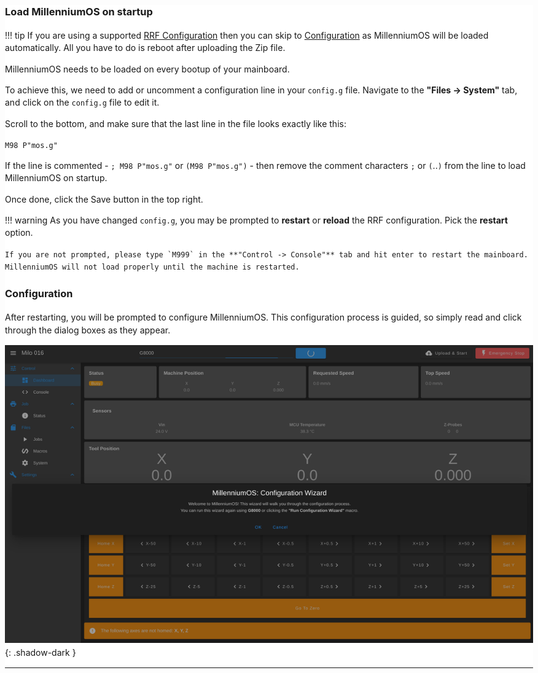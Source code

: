 
### Load MillenniumOS on startup

!!! tip
    If you are using a supported [RRF Configuration](#rrf-installation) then you can skip to [Configuration](#configuration) as MillenniumOS will be loaded automatically. All you have to do is reboot after uploading the Zip file.

MillenniumOS needs to be loaded on every bootup of your mainboard.

To achieve this, we need to add or uncomment a configuration line in your `config.g` file. Navigate to the **"Files -> System"** tab, and click on the `config.g` file to edit it.

Scroll to the bottom, and make sure that the last line in the file looks exactly like this:

```gcode
M98 P"mos.g"
```

If the line is commented - `; M98 P"mos.g"` or `(M98 P"mos.g")` - then remove the comment characters `;` or `(`..`)` from the line to load MillenniumOS on startup.

Once done, click the Save button in the top right.

!!! warning
    As you have changed `config.g`, you may be prompted to **restart** or **reload** the RRF configuration. Pick the **restart** option.

    If you are not prompted, please type `M999` in the **"Control -> Console"** tab and hit enter to restart the mainboard.
    MillenniumOS will not load properly until the machine is restarted.

### Configuration

After restarting, you will be prompted to configure MillenniumOS. This configuration process is guided, so simply read and click through the dialog boxes as they appear.

![Start of MillenniumOS Configuration Wizard](./img/mos_install_step_4.png){: .shadow-dark }

---